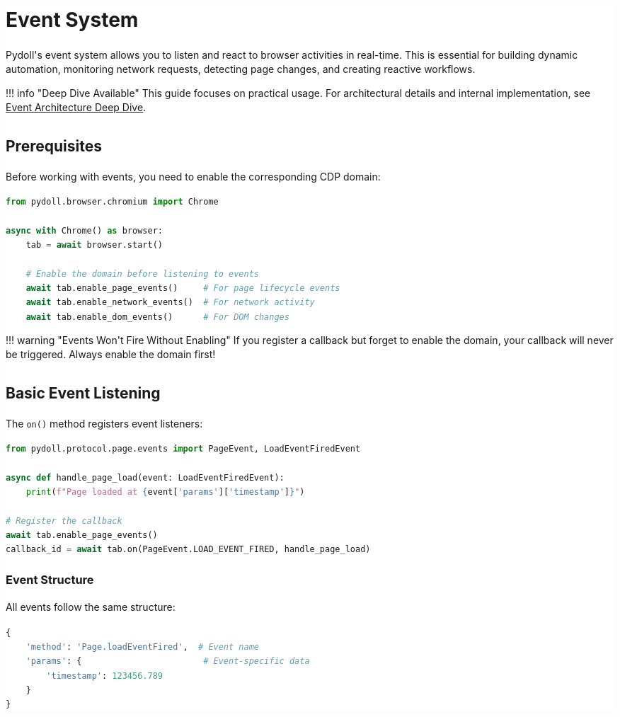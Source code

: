 # Event System

Pydoll's event system allows you to listen and react to browser activities in real-time. This is essential for building dynamic automation, monitoring network requests, detecting page changes, and creating reactive workflows.

!!! info "Deep Dive Available"
    This guide focuses on practical usage. For architectural details and internal implementation, see [Event Architecture Deep Dive](../../deep-dive/event-architecture.md).

## Prerequisites

Before working with events, you need to enable the corresponding CDP domain:

```python
from pydoll.browser.chromium import Chrome

async with Chrome() as browser:
    tab = await browser.start()
    
    # Enable the domain before listening to events
    await tab.enable_page_events()     # For page lifecycle events
    await tab.enable_network_events()  # For network activity
    await tab.enable_dom_events()      # For DOM changes
```

!!! warning "Events Won't Fire Without Enabling"
    If you register a callback but forget to enable the domain, your callback will never be triggered. Always enable the domain first!

## Basic Event Listening

The `on()` method registers event listeners:

```python
from pydoll.protocol.page.events import PageEvent, LoadEventFiredEvent

async def handle_page_load(event: LoadEventFiredEvent):
    print(f"Page loaded at {event['params']['timestamp']}")

# Register the callback
await tab.enable_page_events()
callback_id = await tab.on(PageEvent.LOAD_EVENT_FIRED, handle_page_load)
```

### Event Structure

All events follow the same structure:

```python
{
    'method': 'Page.loadEventFired',  # Event name
    'params': {                        # Event-specific data
        'timestamp': 123456.789
    }
}
```
